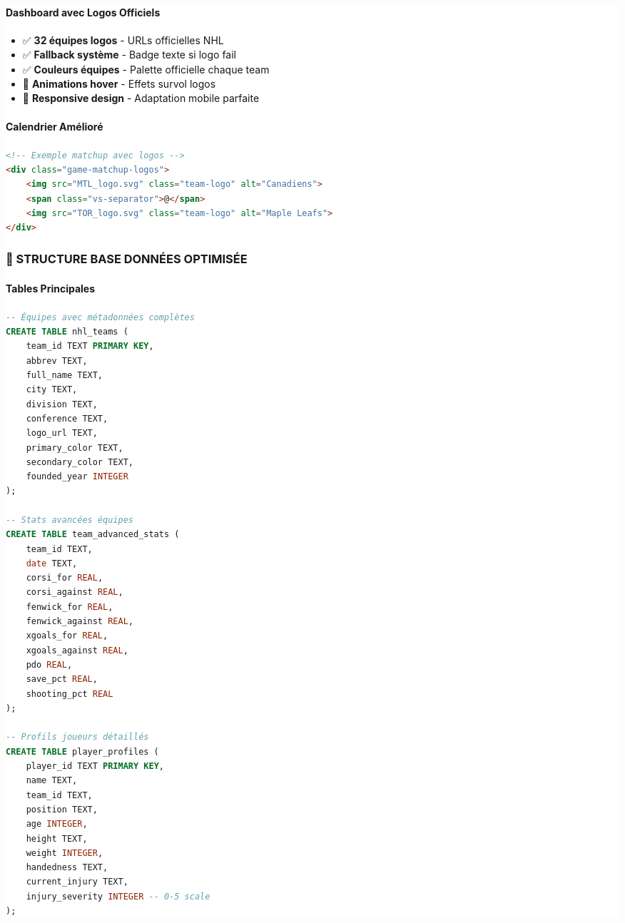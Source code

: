 #### **Dashboard avec Logos Officiels**
- ✅ **32 équipes logos** - URLs officielles NHL
- ✅ **Fallback système** - Badge texte si logo fail
- ✅ **Couleurs équipes** - Palette officielle chaque team
- 🔄 **Animations hover** - Effets survol logos
- 🔄 **Responsive design** - Adaptation mobile parfaite

#### **Calendrier Amélioré**
```html
<!-- Exemple matchup avec logos -->
<div class="game-matchup-logos">
    <img src="MTL_logo.svg" class="team-logo" alt="Canadiens">
    <span class="vs-separator">@</span>  
    <img src="TOR_logo.svg" class="team-logo" alt="Maple Leafs">
</div>
```

### **💾 STRUCTURE BASE DONNÉES OPTIMISÉE**

#### **Tables Principales**
```sql
-- Équipes avec métadonnées complètes
CREATE TABLE nhl_teams (
    team_id TEXT PRIMARY KEY,
    abbrev TEXT,
    full_name TEXT,
    city TEXT,
    division TEXT,
    conference TEXT,
    logo_url TEXT,
    primary_color TEXT,
    secondary_color TEXT,
    founded_year INTEGER
);

-- Stats avancées équipes  
CREATE TABLE team_advanced_stats (
    team_id TEXT,
    date TEXT,
    corsi_for REAL,
    corsi_against REAL,
    fenwick_for REAL,
    fenwick_against REAL,
    xgoals_for REAL,
    xgoals_against REAL,
    pdo REAL,
    save_pct REAL,
    shooting_pct REAL
);

-- Profils joueurs détaillés
CREATE TABLE player_profiles (
    player_id TEXT PRIMARY KEY,
    name TEXT,
    team_id TEXT,
    position TEXT,
    age INTEGER,
    height TEXT,
    weight INTEGER,
    handedness TEXT,
    current_injury TEXT,
    injury_severity INTEGER -- 0-5 scale
);
```